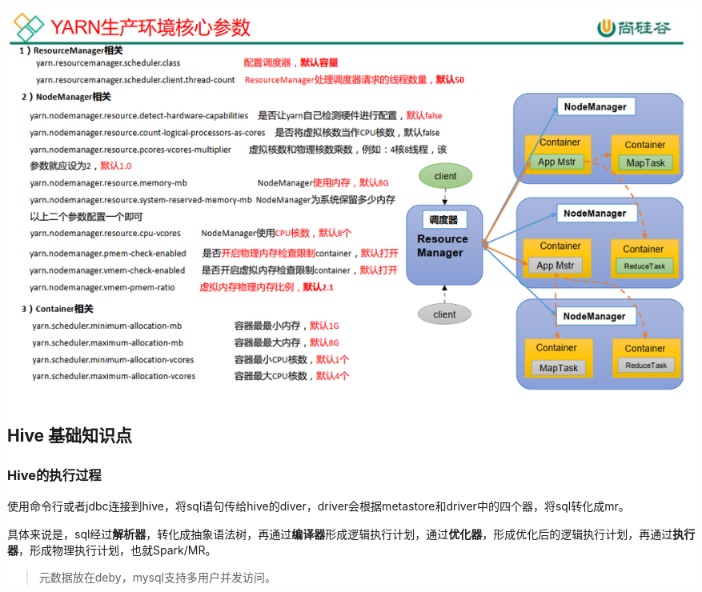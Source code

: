 ![image](./images/004.jpg)











## Hive 基础知识点

### Hive的执行过程

使用命令行或者jdbc连接到hive，将sql语句传给hive的diver，driver会根据metastore和driver中的四个器，将sql转化成mr。

具体来说是，sql经过**解析器**，转化成抽象语法树，再通过**编译器**形成逻辑执行计划，通过**优化器**，形成优化后的逻辑执行计划，再通过**执行器**，形成物理执行计划，也就Spark/MR。

> 元数据放在deby，mysql支持多用户并发访问。
